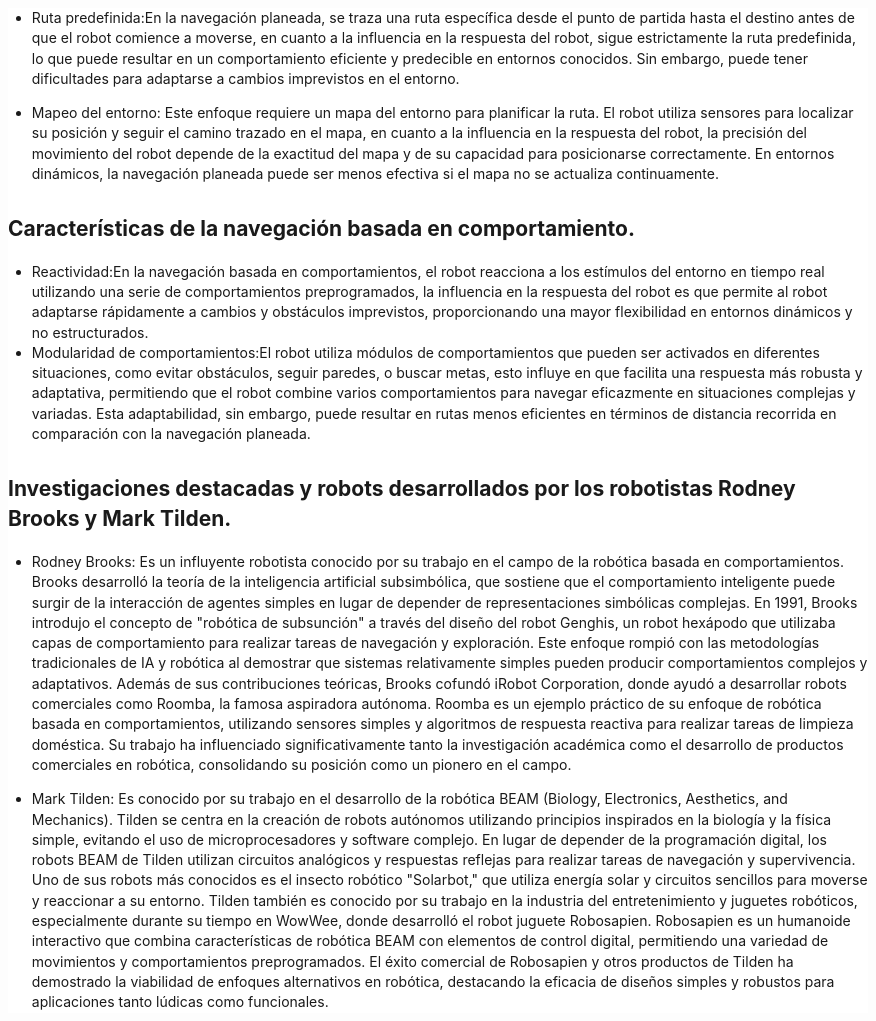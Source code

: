 + Ruta predefinida:En la navegación planeada, se traza una ruta específica desde el punto de partida hasta el destino antes de que el robot comience a moverse, en cuanto a la influencia en la respuesta del robot, sigue estrictamente la ruta predefinida, lo que puede resultar en un comportamiento eficiente y predecible en entornos conocidos. Sin embargo, puede tener dificultades para adaptarse a cambios imprevistos en el entorno.
  
+ Mapeo del entorno: Este enfoque requiere un mapa del entorno para planificar la ruta. El robot utiliza sensores para localizar su posición y seguir el camino trazado en el mapa, en cuanto a la influencia en la respuesta del robot, la precisión del movimiento del robot depende de la exactitud del mapa y de su capacidad para posicionarse correctamente. En entornos dinámicos, la navegación planeada puede ser menos efectiva si el mapa no se actualiza continuamente.

## Características de la navegación basada en comportamiento.

+ Reactividad:En la navegación basada en comportamientos, el robot reacciona a los estímulos del entorno en tiempo real utilizando una serie de comportamientos preprogramados, la influencia en la respuesta del robot es que permite al robot adaptarse rápidamente a cambios y obstáculos imprevistos, proporcionando una mayor flexibilidad en entornos dinámicos y no estructurados.
+ Modularidad de comportamientos:El robot utiliza módulos de comportamientos que pueden ser activados en diferentes situaciones, como evitar obstáculos, seguir paredes, o buscar metas, esto influye en que facilita una respuesta más robusta y adaptativa, permitiendo que el robot combine varios comportamientos para navegar eficazmente en situaciones complejas y variadas. Esta adaptabilidad, sin embargo, puede resultar en rutas menos eficientes en términos de distancia recorrida en comparación con la navegación planeada.

## Investigaciones destacadas y robots desarrollados por los robotistas Rodney Brooks y Mark Tilden.

+ Rodney Brooks: Es un influyente robotista conocido por su trabajo en el campo de la robótica basada en comportamientos. Brooks desarrolló la teoría de la inteligencia artificial subsimbólica, que sostiene que el comportamiento inteligente puede surgir de la interacción de agentes simples en lugar de depender de representaciones simbólicas complejas. En 1991, Brooks introdujo el concepto de "robótica de subsunción" a través del diseño del robot Genghis, un robot hexápodo que utilizaba capas de comportamiento para realizar tareas de navegación y exploración. Este enfoque rompió con las metodologías tradicionales de IA y robótica al demostrar que sistemas relativamente simples pueden producir comportamientos complejos y adaptativos.
Además de sus contribuciones teóricas, Brooks cofundó iRobot Corporation, donde ayudó a desarrollar robots comerciales como Roomba, la famosa aspiradora autónoma. Roomba es un ejemplo práctico de su enfoque de robótica basada en comportamientos, utilizando sensores simples y algoritmos de respuesta reactiva para realizar tareas de limpieza doméstica. Su trabajo ha influenciado significativamente tanto la investigación académica como el desarrollo de productos comerciales en robótica, consolidando su posición como un pionero en el campo.

+ Mark Tilden: Es conocido por su trabajo en el desarrollo de la robótica BEAM (Biology, Electronics, Aesthetics, and Mechanics). Tilden se centra en la creación de robots autónomos utilizando principios inspirados en la biología y la física simple, evitando el uso de microprocesadores y software complejo. En lugar de depender de la programación digital, los robots BEAM de Tilden utilizan circuitos analógicos y respuestas reflejas para realizar tareas de navegación y supervivencia. Uno de sus robots más conocidos es el insecto robótico "Solarbot," que utiliza energía solar y circuitos sencillos para moverse y reaccionar a su entorno.
Tilden también es conocido por su trabajo en la industria del entretenimiento y juguetes robóticos, especialmente durante su tiempo en WowWee, donde desarrolló el robot juguete Robosapien. Robosapien es un humanoide interactivo que combina características de robótica BEAM con elementos de control digital, permitiendo una variedad de movimientos y comportamientos preprogramados. El éxito comercial de Robosapien y otros productos de Tilden ha demostrado la viabilidad de enfoques alternativos en robótica, destacando la eficacia de diseños simples y robustos para aplicaciones tanto lúdicas como funcionales.
